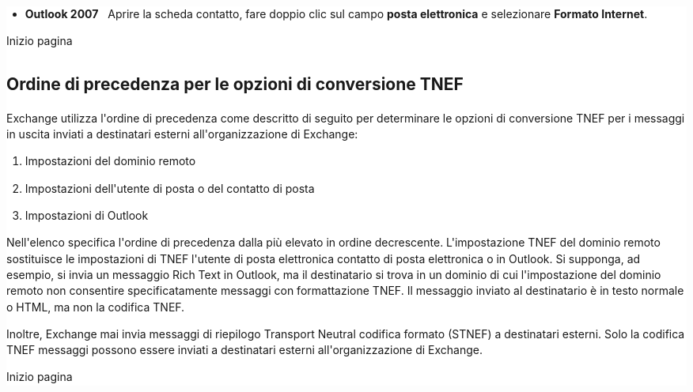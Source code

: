   - **Outlook 2007**   Aprire la scheda contatto, fare doppio clic sul campo **posta elettronica** e selezionare **Formato Internet**.

Inizio pagina

## Ordine di precedenza per le opzioni di conversione TNEF

Exchange utilizza l'ordine di precedenza come descritto di seguito per determinare le opzioni di conversione TNEF per i messaggi in uscita inviati a destinatari esterni all'organizzazione di Exchange:

1.  Impostazioni del dominio remoto

2.  Impostazioni dell'utente di posta o del contatto di posta

3.  Impostazioni di Outlook

Nell'elenco specifica l'ordine di precedenza dalla più elevato in ordine decrescente. L'impostazione TNEF del dominio remoto sostituisce le impostazioni di TNEF l'utente di posta elettronica contatto di posta elettronica o in Outlook. Si supponga, ad esempio, si invia un messaggio Rich Text in Outlook, ma il destinatario si trova in un dominio di cui l'impostazione del dominio remoto non consentire specificatamente messaggi con formattazione TNEF. Il messaggio inviato al destinatario è in testo normale o HTML, ma non la codifica TNEF.

Inoltre, Exchange mai invia messaggi di riepilogo Transport Neutral codifica formato (STNEF) a destinatari esterni. Solo la codifica TNEF messaggi possono essere inviati a destinatari esterni all'organizzazione di Exchange.

Inizio pagina

